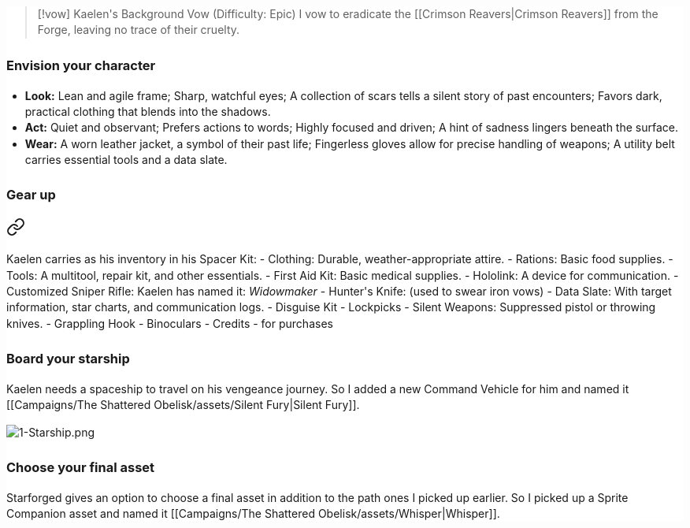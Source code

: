 

> [!vow] Kaelen's Background Vow (Difficulty: Epic)
> I vow to eradicate the [[Crimson Reavers\|Crimson Reavers]] from the Forge, leaving no trace of their cruelty. 

</div></div>


### Envision your character

- **Look:** Lean and agile frame; Sharp, watchful eyes; A collection of scars tells a silent story of past encounters; Favors dark, practical clothing that blends into the shadows.
- **Act:** Quiet and observant; Prefers actions to words; Highly focused and driven; A hint of sadness lingers beneath the surface.
- **Wear:** A worn leather jacket, a symbol of their past life; Fingerless gloves allow for precise handling of weapons; A utility belt carries essential tools and a data slate.

### Gear up 

<div class="transclusion internal-embed is-loaded"><a class="markdown-embed-link" href="/characters/wraith/#0acfe8" aria-label="Open link"><svg xmlns="http://www.w3.org/2000/svg" width="24" height="24" viewBox="0 0 24 24" fill="none" stroke="currentColor" stroke-width="2" stroke-linecap="round" stroke-linejoin="round" class="svg-icon lucide-link"><path d="M10 13a5 5 0 0 0 7.54.54l3-3a5 5 0 0 0-7.07-7.07l-1.72 1.71"></path><path d="M14 11a5 5 0 0 0-7.54-.54l-3 3a5 5 0 0 0 7.07 7.07l1.71-1.71"></path></svg></a><div class="markdown-embed">



Kaelen carries as his inventory in his Spacer Kit:
	- Clothing: Durable, weather-appropriate attire.
	- Rations: Basic food supplies.
	- Tools: A multitool, repair kit, and other essentials.
	- First Aid Kit: Basic medical supplies.
	- Hololink: A device for communication. 
	- Customized Sniper Rifle: Kaelen has named it: *Widowmaker*
	- Hunter's Knife: (used to swear iron vows)
	- Data Slate: With target information, star charts, and communication logs.
	- Disguise Kit 
	- Lockpicks 
	- Silent Weapons: Suppressed pistol or throwing knives.
	- Grappling Hook
	- Binoculars
	- Credits - for purchases    

</div></div>


### Board your starship 
Kaelen needs a spaceship to travel on his vengeance journey. So I added a new Command Vehicle for him and named it [[Campaigns/The Shattered Obelisk/assets/Silent Fury\|Silent Fury]]. 

![1-Starship.png](/img/user/Assets/Command_Vehicle/1-Starship.png)

###  Choose your final asset
Starforged gives an option to choose a final asset in addition to the path ones I picked up earlier. So I picked up a Sprite Companion asset and named it [[Campaigns/The Shattered Obelisk/assets/Whisper\|Whisper]].
